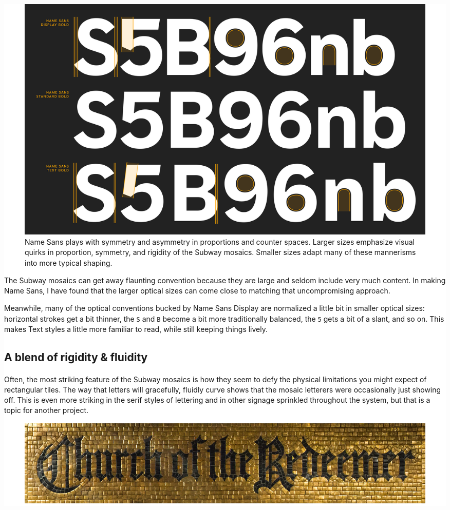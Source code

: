 <figure>
  <img alt="Name Sans optical tricks" src="name_sans-optical_quirks.svg" />
  <figcaption>
    Name Sans plays with symmetry and asymmetry in proportions and counter spaces. Larger sizes emphasize visual quirks in proportion, symmetry, and rigidity of the Subway mosaics. Smaller sizes adapt many of these mannerisms into more typical shaping.
  </figcaption>
</figure>

The Subway mosaics can get away flaunting convention because they are large and seldom include very much content. In making Name Sans, I have found that the larger optical sizes can come close to matching that uncompromising approach.

Meanwhile, many of the optical conventions bucked by Name Sans Display are normalized a little bit in smaller optical sizes: horizontal strokes get a bit thinner, the `S` and `B` become a bit more traditionally balanced, the `5` gets a bit of a slant, and so on. This makes Text styles a little more familiar to read, while still keeping things lively.

## A blend of rigidity & fluidity

Often, the most striking feature of the Subway mosaics is how they seem to defy the physical limitations you might expect of rectangular tiles. The way that letters will gracefully, fluidly curve shows that the mosaic letterers were occasionally just showing off. This is even more striking in the serif styles of lettering and in other signage sprinkled throughout the system, but that is a topic for another project.

<figure>
  <img alt="NYC Subway mosaic sign for Church of the Redeemer" src="churchoftheredeemer.jpg" />
  <figcaption>